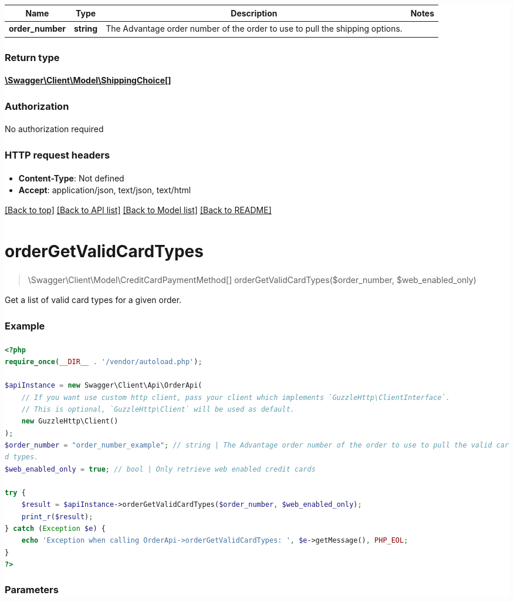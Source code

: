 Name | Type | Description  | Notes
------------- | ------------- | ------------- | -------------
 **order_number** | **string**| The Advantage order number of the order to use to pull the shipping options. |

### Return type

[**\Swagger\Client\Model\ShippingChoice[]**](../Model/ShippingChoice.md)

### Authorization

No authorization required

### HTTP request headers

 - **Content-Type**: Not defined
 - **Accept**: application/json, text/json, text/html

[[Back to top]](#) [[Back to API list]](../../README.md#documentation-for-api-endpoints) [[Back to Model list]](../../README.md#documentation-for-models) [[Back to README]](../../README.md)

# **orderGetValidCardTypes**
> \Swagger\Client\Model\CreditCardPaymentMethod[] orderGetValidCardTypes($order_number, $web_enabled_only)

Get a list of valid card types for a given order.

### Example
```php
<?php
require_once(__DIR__ . '/vendor/autoload.php');

$apiInstance = new Swagger\Client\Api\OrderApi(
    // If you want use custom http client, pass your client which implements `GuzzleHttp\ClientInterface`.
    // This is optional, `GuzzleHttp\Client` will be used as default.
    new GuzzleHttp\Client()
);
$order_number = "order_number_example"; // string | The Advantage order number of the order to use to pull the valid card types.
$web_enabled_only = true; // bool | Only retrieve web enabled credit cards

try {
    $result = $apiInstance->orderGetValidCardTypes($order_number, $web_enabled_only);
    print_r($result);
} catch (Exception $e) {
    echo 'Exception when calling OrderApi->orderGetValidCardTypes: ', $e->getMessage(), PHP_EOL;
}
?>
```

### Parameters
